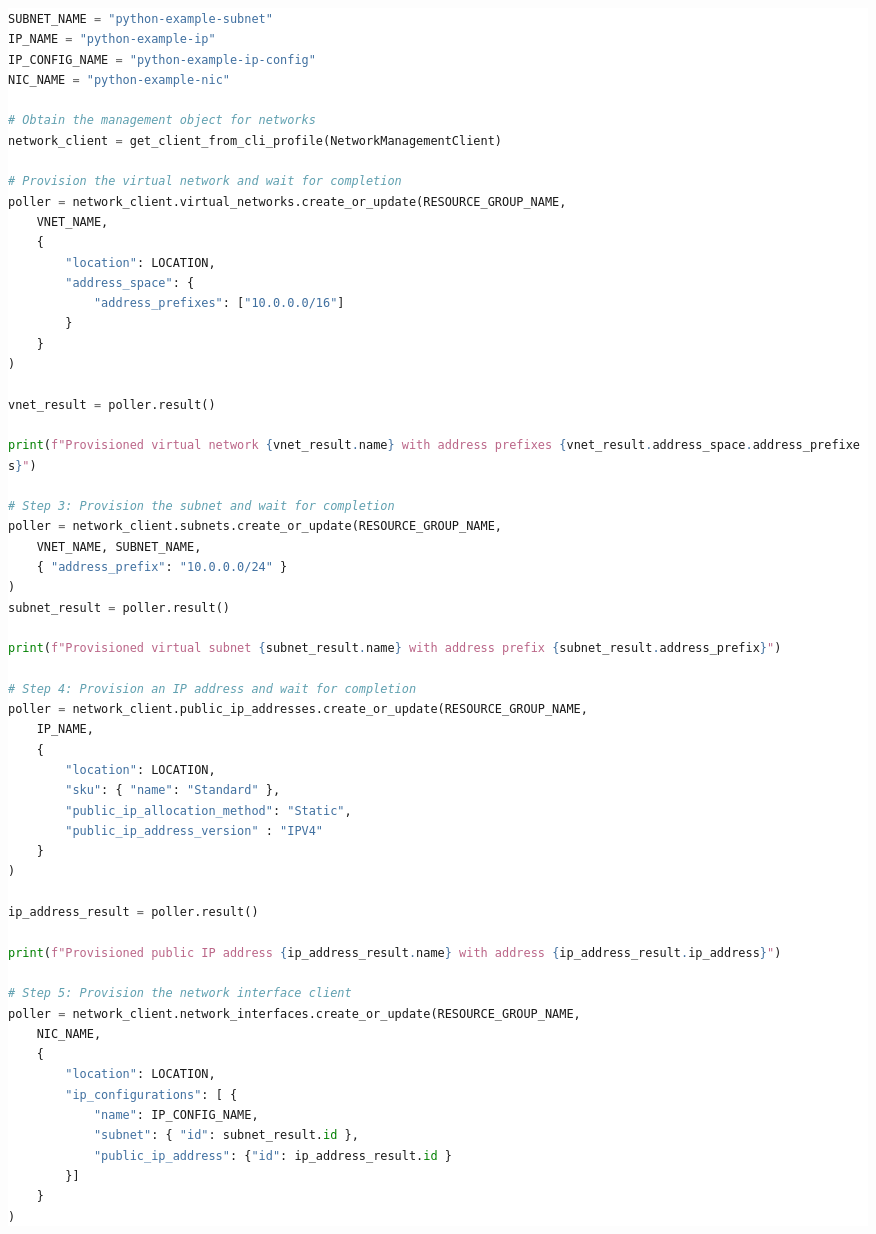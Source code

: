 ```python
SUBNET_NAME = "python-example-subnet"
IP_NAME = "python-example-ip"
IP_CONFIG_NAME = "python-example-ip-config"
NIC_NAME = "python-example-nic"

# Obtain the management object for networks
network_client = get_client_from_cli_profile(NetworkManagementClient)

# Provision the virtual network and wait for completion
poller = network_client.virtual_networks.create_or_update(RESOURCE_GROUP_NAME,
    VNET_NAME,
    {
        "location": LOCATION,
        "address_space": {
            "address_prefixes": ["10.0.0.0/16"]
        }
    }
)

vnet_result = poller.result()

print(f"Provisioned virtual network {vnet_result.name} with address prefixes {vnet_result.address_space.address_prefixes}")

# Step 3: Provision the subnet and wait for completion
poller = network_client.subnets.create_or_update(RESOURCE_GROUP_NAME, 
    VNET_NAME, SUBNET_NAME,
    { "address_prefix": "10.0.0.0/24" }
)
subnet_result = poller.result()

print(f"Provisioned virtual subnet {subnet_result.name} with address prefix {subnet_result.address_prefix}")

# Step 4: Provision an IP address and wait for completion
poller = network_client.public_ip_addresses.create_or_update(RESOURCE_GROUP_NAME,
    IP_NAME,
    {
        "location": LOCATION,
        "sku": { "name": "Standard" },
        "public_ip_allocation_method": "Static",
        "public_ip_address_version" : "IPV4"
    }
)

ip_address_result = poller.result()

print(f"Provisioned public IP address {ip_address_result.name} with address {ip_address_result.ip_address}")

# Step 5: Provision the network interface client
poller = network_client.network_interfaces.create_or_update(RESOURCE_GROUP_NAME,
    NIC_NAME, 
    {
        "location": LOCATION,
        "ip_configurations": [ {
            "name": IP_CONFIG_NAME,
            "subnet": { "id": subnet_result.id },
            "public_ip_address": {"id": ip_address_result.id }
        }]
    }
)

```